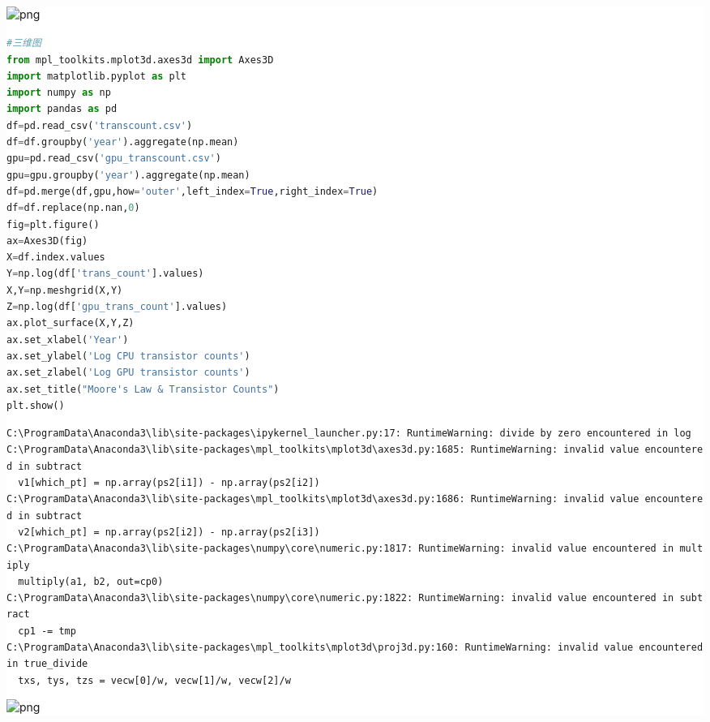 
![png](output_22_0.png)



```python
#三维图
from mpl_toolkits.mplot3d.axes3d import Axes3D
import matplotlib.pyplot as plt
import numpy as np
import pandas as pd
df=pd.read_csv('transcount.csv')
df=df.groupby('year').aggregate(np.mean)
gpu=pd.read_csv('gpu_transcount.csv')
gpu=gpu.groupby('year').aggregate(np.mean)
df=pd.merge(df,gpu,how='outer',left_index=True,right_index=True)
df=df.replace(np.nan,0)
fig=plt.figure()
ax=Axes3D(fig)
X=df.index.values
Y=np.log(df['trans_count'].values)
X,Y=np.meshgrid(X,Y)
Z=np.log(df['gpu_trans_count'].values)
ax.plot_surface(X,Y,Z)
ax.set_xlabel('Year')
ax.set_ylabel('Log CPU transistor counts')
ax.set_zlabel('Log GPU transistor counts')
ax.set_title("Moore's Law & Transistor Counts")
plt.show()
```

    C:\ProgramData\Anaconda3\lib\site-packages\ipykernel_launcher.py:17: RuntimeWarning: divide by zero encountered in log
    C:\ProgramData\Anaconda3\lib\site-packages\mpl_toolkits\mplot3d\axes3d.py:1685: RuntimeWarning: invalid value encountered in subtract
      v1[which_pt] = np.array(ps2[i1]) - np.array(ps2[i2])
    C:\ProgramData\Anaconda3\lib\site-packages\mpl_toolkits\mplot3d\axes3d.py:1686: RuntimeWarning: invalid value encountered in subtract
      v2[which_pt] = np.array(ps2[i2]) - np.array(ps2[i3])
    C:\ProgramData\Anaconda3\lib\site-packages\numpy\core\numeric.py:1817: RuntimeWarning: invalid value encountered in multiply
      multiply(a1, b2, out=cp0)
    C:\ProgramData\Anaconda3\lib\site-packages\numpy\core\numeric.py:1822: RuntimeWarning: invalid value encountered in subtract
      cp1 -= tmp
    C:\ProgramData\Anaconda3\lib\site-packages\mpl_toolkits\mplot3d\proj3d.py:160: RuntimeWarning: invalid value encountered in true_divide
      txs, tys, tzs = vecw[0]/w, vecw[1]/w, vecw[2]/w
    


![png](output_23_1.png)


